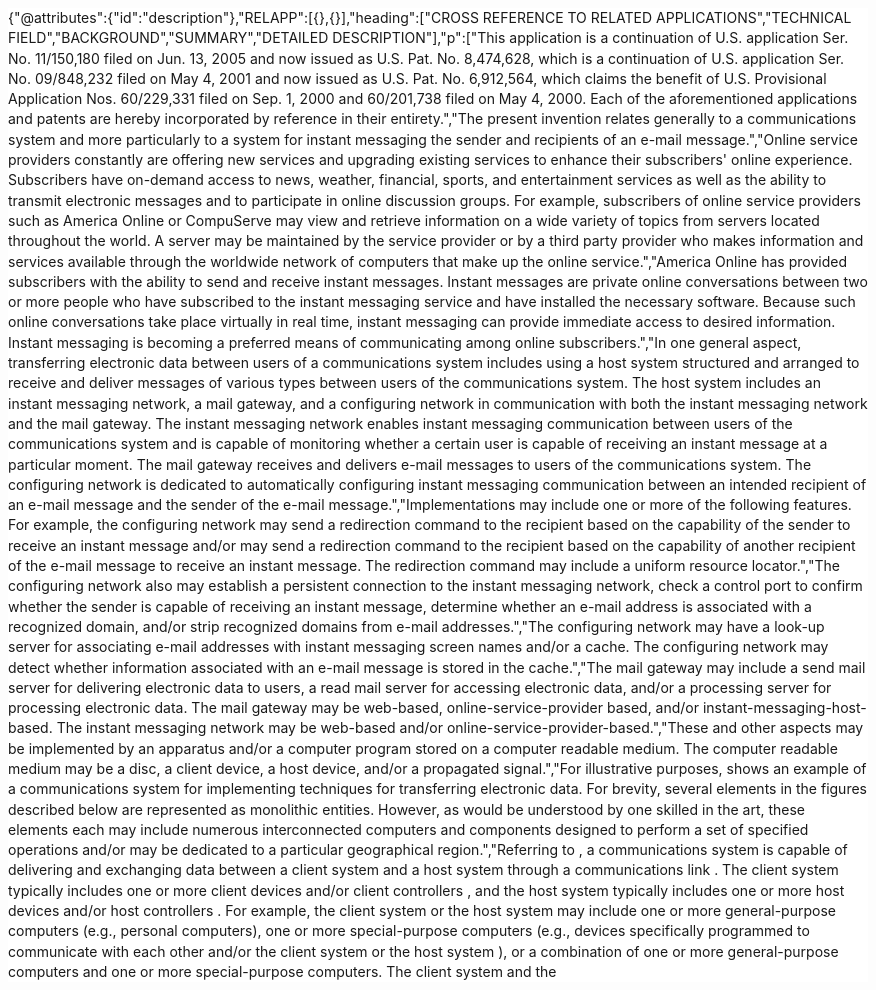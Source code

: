 {"@attributes":{"id":"description"},"RELAPP":[{},{}],"heading":["CROSS REFERENCE TO RELATED APPLICATIONS","TECHNICAL FIELD","BACKGROUND","SUMMARY","DETAILED DESCRIPTION"],"p":["This application is a continuation of U.S. application Ser. No. 11\/150,180 filed on Jun. 13, 2005 and now issued as U.S. Pat. No. 8,474,628, which is a continuation of U.S. application Ser. No. 09\/848,232 filed on May 4, 2001 and now issued as U.S. Pat. No. 6,912,564, which claims the benefit of U.S. Provisional Application Nos. 60\/229,331 filed on Sep. 1, 2000 and 60\/201,738 filed on May 4, 2000. Each of the aforementioned applications and patents are hereby incorporated by reference in their entirety.","The present invention relates generally to a communications system and more particularly to a system for instant messaging the sender and recipients of an e-mail message.","Online service providers constantly are offering new services and upgrading existing services to enhance their subscribers' online experience. Subscribers have on-demand access to news, weather, financial, sports, and entertainment services as well as the ability to transmit electronic messages and to participate in online discussion groups. For example, subscribers of online service providers such as America Online or CompuServe may view and retrieve information on a wide variety of topics from servers located throughout the world. A server may be maintained by the service provider or by a third party provider who makes information and services available through the worldwide network of computers that make up the online service.","America Online has provided subscribers with the ability to send and receive instant messages. Instant messages are private online conversations between two or more people who have subscribed to the instant messaging service and have installed the necessary software. Because such online conversations take place virtually in real time, instant messaging can provide immediate access to desired information. Instant messaging is becoming a preferred means of communicating among online subscribers.","In one general aspect, transferring electronic data between users of a communications system includes using a host system structured and arranged to receive and deliver messages of various types between users of the communications system. The host system includes an instant messaging network, a mail gateway, and a configuring network in communication with both the instant messaging network and the mail gateway. The instant messaging network enables instant messaging communication between users of the communications system and is capable of monitoring whether a certain user is capable of receiving an instant message at a particular moment. The mail gateway receives and delivers e-mail messages to users of the communications system. The configuring network is dedicated to automatically configuring instant messaging communication between an intended recipient of an e-mail message and the sender of the e-mail message.","Implementations may include one or more of the following features. For example, the configuring network may send a redirection command to the recipient based on the capability of the sender to receive an instant message and\/or may send a redirection command to the recipient based on the capability of another recipient of the e-mail message to receive an instant message. The redirection command may include a uniform resource locator.","The configuring network also may establish a persistent connection to the instant messaging network, check a control port to confirm whether the sender is capable of receiving an instant message, determine whether an e-mail address is associated with a recognized domain, and\/or strip recognized domains from e-mail addresses.","The configuring network may have a look-up server for associating e-mail addresses with instant messaging screen names and\/or a cache. The configuring network may detect whether information associated with an e-mail message is stored in the cache.","The mail gateway may include a send mail server for delivering electronic data to users, a read mail server for accessing electronic data, and\/or a processing server for processing electronic data. The mail gateway may be web-based, online-service-provider based, and\/or instant-messaging-host-based. The instant messaging network may be web-based and\/or online-service-provider-based.","These and other aspects may be implemented by an apparatus and\/or a computer program stored on a computer readable medium. The computer readable medium may be a disc, a client device, a host device, and\/or a propagated signal.","For illustrative purposes,  shows an example of a communications system for implementing techniques for transferring electronic data. For brevity, several elements in the figures described below are represented as monolithic entities. However, as would be understood by one skilled in the art, these elements each may include numerous interconnected computers and components designed to perform a set of specified operations and\/or may be dedicated to a particular geographical region.","Referring to , a communications system  is capable of delivering and exchanging data between a client system  and a host system  through a communications link . The client system  typically includes one or more client devices  and\/or client controllers , and the host system  typically includes one or more host devices  and\/or host controllers . For example, the client system  or the host system  may include one or more general-purpose computers (e.g., personal computers), one or more special-purpose computers (e.g., devices specifically programmed to communicate with each other and\/or the client system  or the host system ), or a combination of one or more general-purpose computers and one or more special-purpose computers. The client system  and the